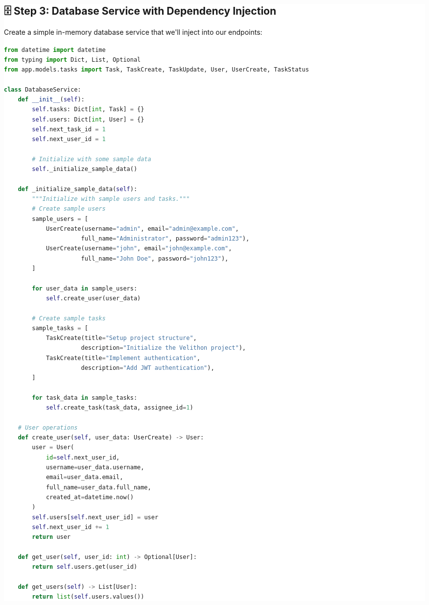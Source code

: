 ```python title="app/models/tasks.py"
```

## 🗄️ Step 3: Database Service with Dependency Injection

Create a simple in-memory database service that we'll inject into our endpoints:

```python title="app/services/database.py"
from datetime import datetime
from typing import Dict, List, Optional
from app.models.tasks import Task, TaskCreate, TaskUpdate, User, UserCreate, TaskStatus

class DatabaseService:
    def __init__(self):
        self.tasks: Dict[int, Task] = {}
        self.users: Dict[int, User] = {}
        self.next_task_id = 1
        self.next_user_id = 1
        
        # Initialize with some sample data
        self._initialize_sample_data()
    
    def _initialize_sample_data(self):
        """Initialize with sample users and tasks."""
        # Create sample users
        sample_users = [
            UserCreate(username="admin", email="admin@example.com", 
                      full_name="Administrator", password="admin123"),
            UserCreate(username="john", email="john@example.com",
                      full_name="John Doe", password="john123"),
        ]
        
        for user_data in sample_users:
            self.create_user(user_data)
        
        # Create sample tasks
        sample_tasks = [
            TaskCreate(title="Setup project structure", 
                      description="Initialize the Velithon project"),
            TaskCreate(title="Implement authentication",
                      description="Add JWT authentication"),
        ]
        
        for task_data in sample_tasks:
            self.create_task(task_data, assignee_id=1)
    
    # User operations
    def create_user(self, user_data: UserCreate) -> User:
        user = User(
            id=self.next_user_id,
            username=user_data.username,
            email=user_data.email,
            full_name=user_data.full_name,
            created_at=datetime.now()
        )
        self.users[self.next_user_id] = user
        self.next_user_id += 1
        return user
    
    def get_user(self, user_id: int) -> Optional[User]:
        return self.users.get(user_id)
    
    def get_users(self) -> List[User]:
        return list(self.users.values())
```